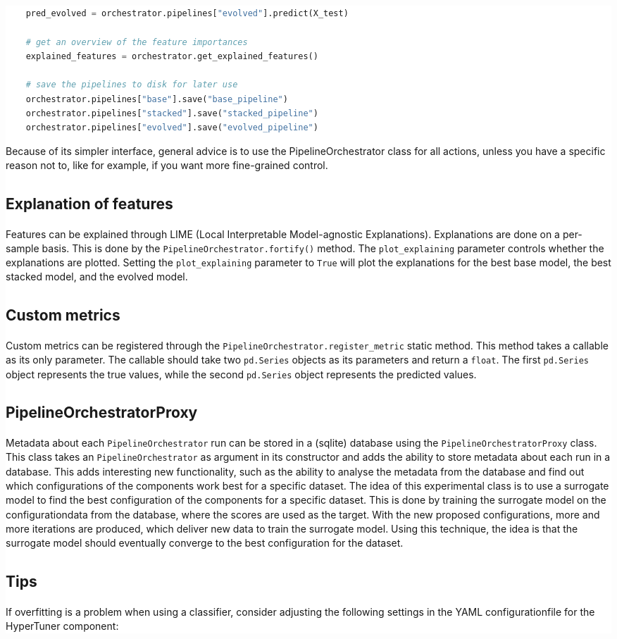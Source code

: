 ```python
    pred_evolved = orchestrator.pipelines["evolved"].predict(X_test)

    # get an overview of the feature importances
    explained_features = orchestrator.get_explained_features()

    # save the pipelines to disk for later use
    orchestrator.pipelines["base"].save("base_pipeline")
    orchestrator.pipelines["stacked"].save("stacked_pipeline")
    orchestrator.pipelines["evolved"].save("evolved_pipeline")

```

Because of its simpler interface, general advice is to use the PipelineOrchestrator class for all actions, unless you have a specific reason not to, like for example, if you want more fine-grained control.

## Explanation of features

Features can be explained through LIME (Local Interpretable Model-agnostic Explanations). Explanations are done on a per-sample basis.
This is done by the `PipelineOrchestrator.fortify()` method. The `plot_explaining` parameter controls whether the explanations are plotted.
Setting the `plot_explaining` parameter to `True` will plot the explanations for the best base model, the best stacked model, and the evolved model.

## Custom metrics

Custom metrics can be registered through the `PipelineOrchestrator.register_metric` static method. This method takes a callable as its only parameter. The callable should take two `pd.Series` objects as its parameters and return a `float`. The first `pd.Series` object represents the true values, while the second `pd.Series` object represents the predicted values.

## PipelineOrchestratorProxy

Metadata about each `PipelineOrchestrator` run can be stored in a (sqlite) database using the `PipelineOrchestratorProxy` class. This class takes an `PipelineOrchestrator` as argument in its constructor and adds the ability to store metadata about each run in a database.
This adds interesting new functionality, such as the ability to analyse the metadata from the database and find out which configurations of the components work best for a specific dataset.
The idea of this experimental class is to use a surrogate model to find the best configuration of the components for a specific dataset. This is done by training the surrogate model on the configurationdata from the database, where the scores are used as the target.
With the new proposed configurations, more and more iterations are produced, which deliver new data to train the surrogate model.
Using this technique, the idea is that the surrogate model should eventually converge to the best configuration for the dataset.

## Tips

If overfitting is a problem when using a classifier, consider adjusting the following settings in the YAML configurationfile for the HyperTuner component:
